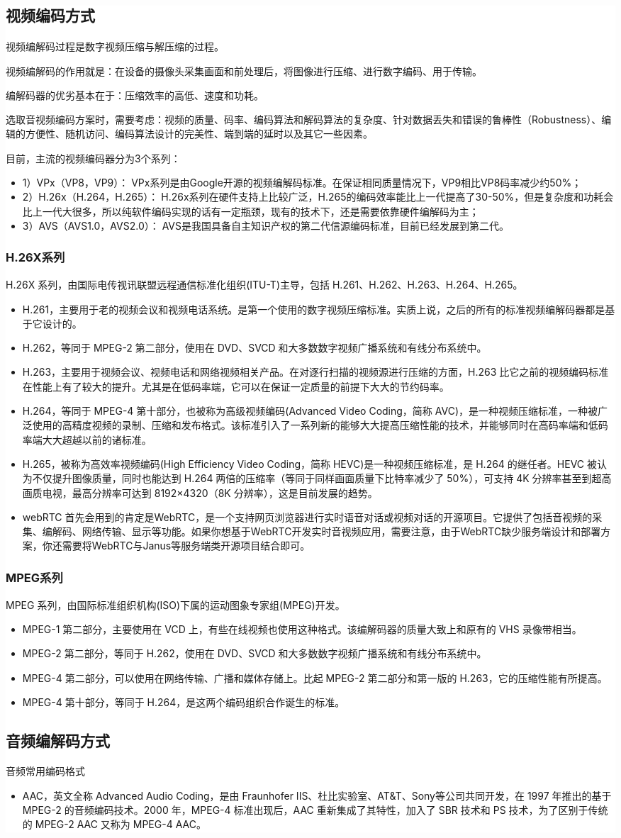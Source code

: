 
## 视频编码方式

视频编解码过程是数字视频压缩与解压缩的过程。

视频编解码的作用就是：在设备的摄像头采集画面和前处理后，将图像进行压缩、进行数字编码、用于传输。

编解码器的优劣基本在于：压缩效率的高低、速度和功耗。

选取音视频编码方案时，需要考虑：视频的质量、码率、编码算法和解码算法的复杂度、针对数据丢失和错误的鲁棒性（Robustness）、编辑的方便性、随机访问、编码算法设计的完美性、端到端的延时以及其它一些因素。

目前，主流的视频编码器分为3个系列：
- 1）VPx（VP8，VP9）：
VPx系列是由Google开源的视频编解码标准。在保证相同质量情况下，VP9相比VP8码率减少约50%；
- 2）H.26x（H.264，H.265）：
H.26x系列在硬件支持上比较广泛，H.265的编码效率能比上一代提高了30-50%，但是复杂度和功耗会比上一代大很多，所以纯软件编码实现的话有一定瓶颈，现有的技术下，还是需要依靠硬件编解码为主；
- 3）AVS（AVS1.0，AVS2.0）：
AVS是我国具备自主知识产权的第二代信源编码标准，目前已经发展到第二代。

### H.26X系列

H.26X 系列，由国际电传视讯联盟远程通信标准化组织(ITU-T)主导，包括 H.261、H.262、H.263、H.264、H.265。

- H.261，主要用于老的视频会议和视频电话系统。是第一个使用的数字视频压缩标准。实质上说，之后的所有的标准视频编解码器都是基于它设计的。
- H.262，等同于 MPEG-2 第二部分，使用在 DVD、SVCD 和大多数数字视频广播系统和有线分布系统中。

- H.263，主要用于视频会议、视频电话和网络视频相关产品。在对逐行扫描的视频源进行压缩的方面，H.263 比它之前的视频编码标准在性能上有了较大的提升。尤其是在低码率端，它可以在保证一定质量的前提下大大的节约码率。

- H.264，等同于 MPEG-4 第十部分，也被称为高级视频编码(Advanced Video Coding，简称 AVC)，是一种视频压缩标准，一种被广泛使用的高精度视频的录制、压缩和发布格式。该标准引入了一系列新的能够大大提高压缩性能的技术，并能够同时在高码率端和低码率端大大超越以前的诸标准。

- H.265，被称为高效率视频编码(High Efficiency Video Coding，简称 HEVC)是一种视频压缩标准，是 H.264 的继任者。HEVC 被认为不仅提升图像质量，同时也能达到 H.264 两倍的压缩率（等同于同样画面质量下比特率减少了 50%），可支持 4K 分辨率甚至到超高画质电视，最高分辨率可达到 8192×4320（8K 分辨率），这是目前发展的趋势。
- webRTC
首先会用到的肯定是WebRTC，是一个支持网页浏览器进行实时语音对话或视频对话的开源项目。它提供了包括音视频的采集、编解码、网络传输、显示等功能。如果你想基于WebRTC开发实时音视频应用，需要注意，由于WebRTC缺少服务端设计和部署方案，你还需要将WebRTC与Janus等服务端类开源项目结合即可。


### MPEG系列

MPEG 系列，由国际标准组织机构(ISO)下属的运动图象专家组(MPEG)开发。
- MPEG-1 第二部分，主要使用在 VCD 上，有些在线视频也使用这种格式。该编解码器的质量大致上和原有的 VHS 录像带相当。

- MPEG-2 第二部分，等同于 H.262，使用在 DVD、SVCD 和大多数数字视频广播系统和有线分布系统中。

- MPEG-4 第二部分，可以使用在网络传输、广播和媒体存储上。比起 MPEG-2 第二部分和第一版的 H.263，它的压缩性能有所提高。

- MPEG-4 第十部分，等同于 H.264，是这两个编码组织合作诞生的标准。



## 音频编解码方式

音频常用编码格式

- AAC，英文全称 Advanced Audio Coding，是由 Fraunhofer IIS、杜比实验室、AT&T、Sony等公司共同开发，在 1997 年推出的基于 MPEG-2 的音频编码技术。2000 年，MPEG-4 标准出现后，AAC 重新集成了其特性，加入了 SBR 技术和 PS 技术，为了区别于传统的 MPEG-2 AAC 又称为 MPEG-4 AAC。
